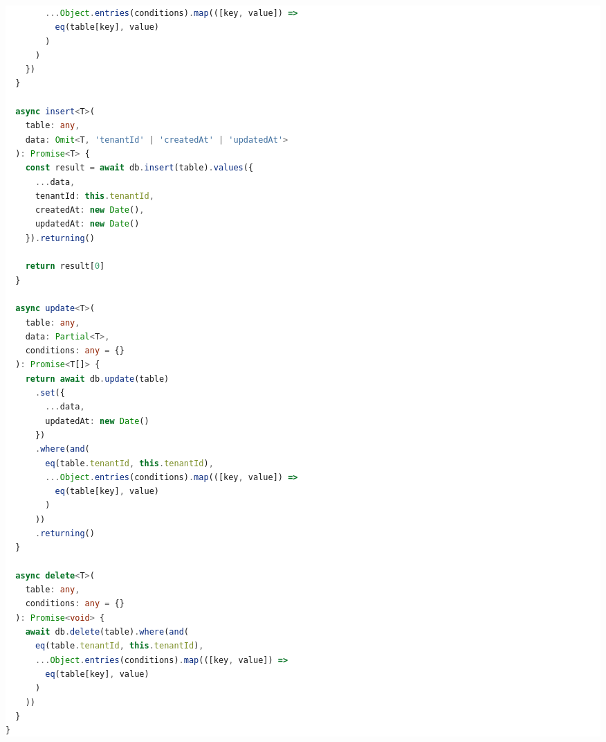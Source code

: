 ```typescript
        ...Object.entries(conditions).map(([key, value]) => 
          eq(table[key], value)
        )
      )
    })
  }

  async insert<T>(
    table: any,
    data: Omit<T, 'tenantId' | 'createdAt' | 'updatedAt'>
  ): Promise<T> {
    const result = await db.insert(table).values({
      ...data,
      tenantId: this.tenantId,
      createdAt: new Date(),
      updatedAt: new Date()
    }).returning()

    return result[0]
  }

  async update<T>(
    table: any,
    data: Partial<T>,
    conditions: any = {}
  ): Promise<T[]> {
    return await db.update(table)
      .set({
        ...data,
        updatedAt: new Date()
      })
      .where(and(
        eq(table.tenantId, this.tenantId),
        ...Object.entries(conditions).map(([key, value]) => 
          eq(table[key], value)
        )
      ))
      .returning()
  }

  async delete<T>(
    table: any,
    conditions: any = {}
  ): Promise<void> {
    await db.delete(table).where(and(
      eq(table.tenantId, this.tenantId),
      ...Object.entries(conditions).map(([key, value]) => 
        eq(table[key], value)
      )
    ))
  }
}
```

